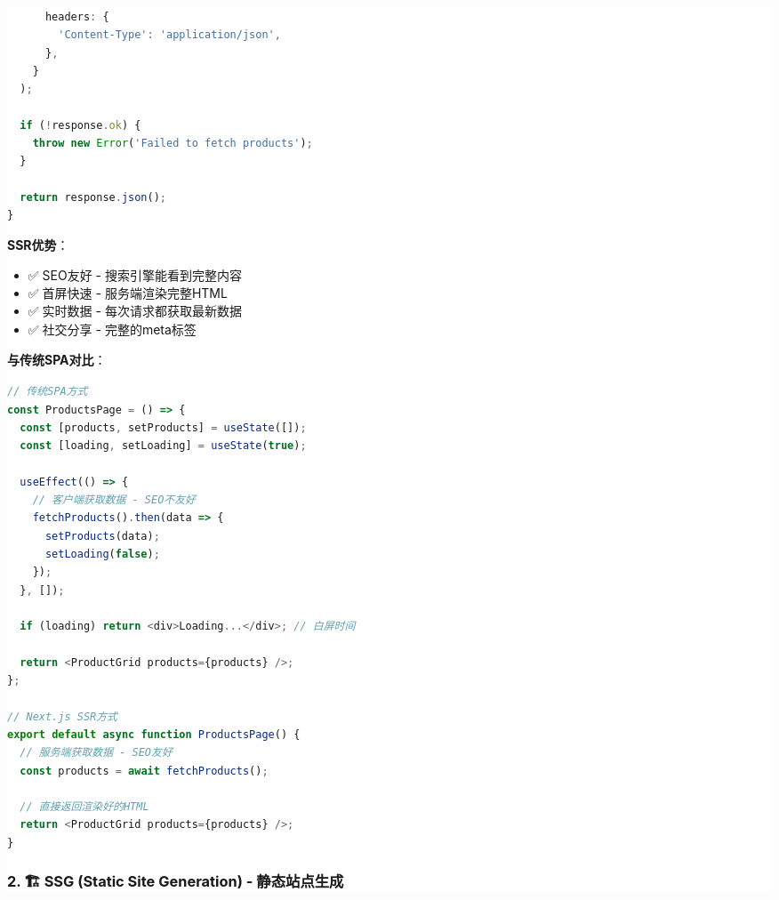 ```typescript
      headers: {
        'Content-Type': 'application/json',
      },
    }
  );

  if (!response.ok) {
    throw new Error('Failed to fetch products');
  }

  return response.json();
}
```

**SSR优势**：

- ✅ SEO友好 - 搜索引擎能看到完整内容
- ✅ 首屏快速 - 服务端渲染完整HTML
- ✅ 实时数据 - 每次请求都获取最新数据
- ✅ 社交分享 - 完整的meta标签

**与传统SPA对比**：

```typescript
// 传统SPA方式
const ProductsPage = () => {
  const [products, setProducts] = useState([]);
  const [loading, setLoading] = useState(true);

  useEffect(() => {
    // 客户端获取数据 - SEO不友好
    fetchProducts().then(data => {
      setProducts(data);
      setLoading(false);
    });
  }, []);

  if (loading) return <div>Loading...</div>; // 白屏时间

  return <ProductGrid products={products} />;
};

// Next.js SSR方式
export default async function ProductsPage() {
  // 服务端获取数据 - SEO友好
  const products = await fetchProducts();

  // 直接返回渲染好的HTML
  return <ProductGrid products={products} />;
}
```

### 2. 🏗️ SSG (Static Site Generation) - 静态站点生成
